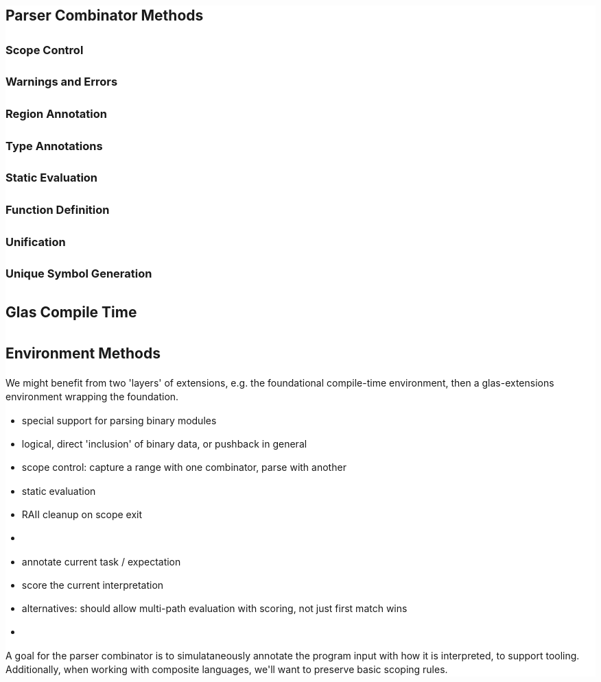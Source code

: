 

## Parser Combinator Methods

### Scope Control


### Warnings and Errors

### Region Annotation

### Type Annotations

### Static Evaluation

### Function Definition

### Unification


### Unique Symbol Generation


## Glas Compile Time

## Environment Methods

We might benefit from two 'layers' of extensions, e.g. the foundational compile-time environment, then a glas-extensions environment wrapping the foundation.

* special support for parsing binary modules
* logical, direct 'inclusion' of binary data, or pushback in general
* scope control: capture a range with one combinator, parse with another
* static evaluation
* RAII cleanup on scope exit
* 


* annotate current task / expectation
* score the current interpretation
* alternatives: should allow multi-path evaluation with scoring, not just first match wins
* 

A goal for the parser combinator is to simulataneously annotate the program input with how it is interpreted, to support tooling. Additionally, when working with composite languages, we'll want to preserve basic scoping rules. 



